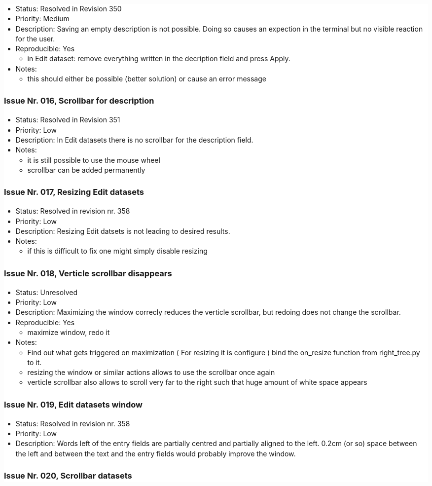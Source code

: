 + Status: Resolved in Revision 350
+ Priority: Medium
+ Description: Saving an empty description is not possible. Doing so causes an expection in the terminal but no visible reaction for the user.
+ Reproducible: Yes
  + in Edit dataset: remove everything written in the decription field and press Apply.
+ Notes:
  + this should either be possible (better solution) or cause an error message


### Issue Nr. 016, Scrollbar for description

+ Status: Resolved in Revision 351
+ Priority: Low
+ Description: In Edit datasets there is no scrollbar for the description field.
+ Notes:
  + it is still possible to use the mouse wheel
  + scrollbar can be added permanently


### Issue Nr. 017, Resizing Edit datasets

+ Status: Resolved in revision nr. 358
+ Priority: Low
+ Description: Resizing Edit datsets is not leading to desired results.
+ Notes:
  + if this is difficult to fix one might simply disable resizing


### Issue Nr. 018, Verticle scrollbar disappears

+ Status: Unresolved
+ Priority: Low
+ Description: Maximizing the window correcly reduces the verticle scrollbar, but redoing does not change the scrollbar.
+ Reproducible: Yes
  + maximize window, redo it
+ Notes:
  + Find out what gets triggered on maximization ( For resizing it is configure ) bind the on_resize function  from right_tree.py to it. 
  + resizing the window or similar actions allows to use the scrollbar once again
  + verticle scrollbar also allows to scroll very far to the right such that huge amount of white space appears


### Issue Nr. 019, Edit datasets window

+ Status: Resolved in revision nr. 358
+ Priority: Low
+ Description: Words left of the entry fields are partially centred and partially aligned to the left. 0.2cm (or so) space between the left and between the text and the entry fields would probably improve the window.


### Issue Nr. 020, Scrollbar datasets

